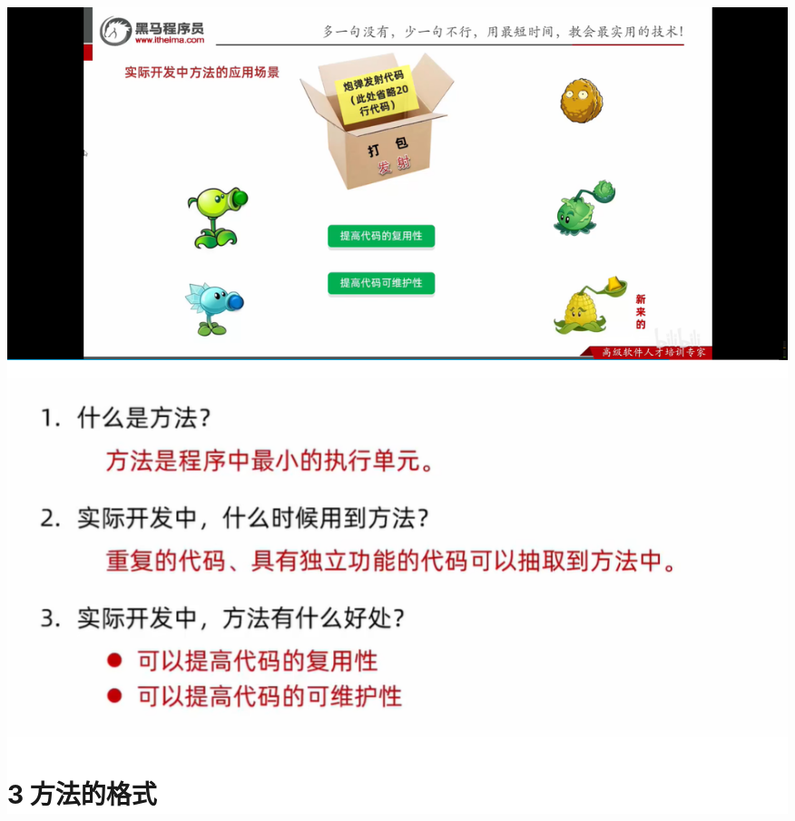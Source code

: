 ![Clip_2024-07-14_16-11-25](./assets/Clip_2024-07-14_16-11-25.png)

![Clip_2024-07-14_16-11-52](./assets/Clip_2024-07-14_16-11-52.png)

# 3 方法的格式
